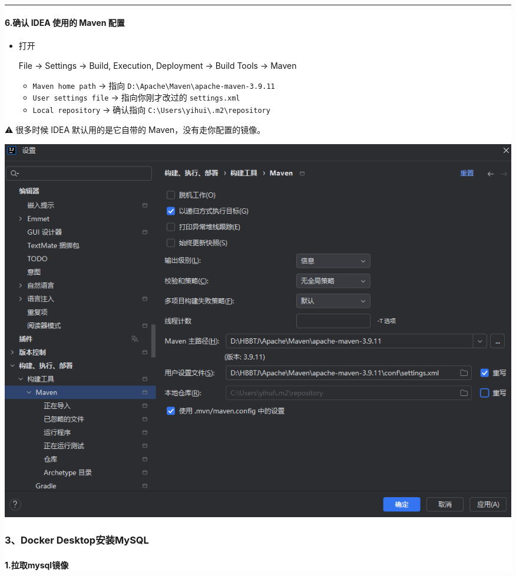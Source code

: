 ------

#### **6.确认 IDEA 使用的 Maven 配置**

- 打开

  File → Settings → Build, Execution, Deployment → Build Tools → Maven

  - `Maven home path` → 指向 `D:\Apache\Maven\apache-maven-3.9.11`
  - `User settings file` → 指向你刚才改过的 `settings.xml`
  - `Local repository` → 确认指向 `C:\Users\yihui\.m2\repository`

⚠️ 很多时候 IDEA 默认用的是它自带的 Maven，没有走你配置的镜像。

![image-20250923143409669](./images/image-20250923143409669.png)



### 3、Docker Desktop安装MySQL

#### 1.拉取mysql镜像
